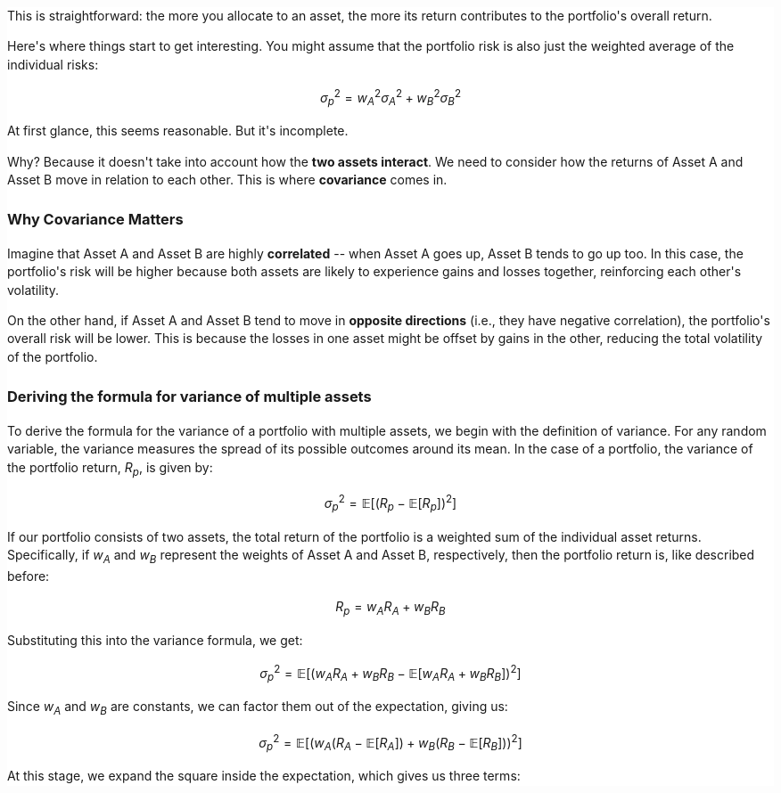 This is straightforward: the more you allocate to an asset, the more its return
contributes to the portfolio's overall return.

Here's where things start to get interesting. You might assume that the
portfolio risk is also just the weighted average of the individual risks:

$$\sigma^2_{p} = w^2_{A}\sigma^2_{A} + w^2_{B}\sigma^2_{B}$$

At first glance, this seems reasonable. But it's incomplete.

Why? Because it doesn't take into account how the **two assets
interact**. We need to consider how the returns of Asset A and
Asset B move in relation to each other. This is where
**covariance** comes in.

### Why Covariance Matters

Imagine that Asset A and Asset B are highly **correlated** -- when
Asset A goes up, Asset B tends to go up too. In this case, the
portfolio's risk will be higher because both assets are likely to
experience gains and losses together, reinforcing each other's
volatility.

On the other hand, if Asset A and Asset B tend to move in
**opposite directions** (i.e., they have negative correlation),
the portfolio's overall risk will be lower. This is because the
losses in one asset might be offset by gains in the other,
reducing the total volatility of the portfolio.

### Deriving the formula for variance of multiple assets

To derive the formula for the variance of a portfolio with multiple assets, we
begin with the definition of variance. For any random variable, the variance
measures the spread of its possible outcomes around its mean. In the case of a
portfolio, the variance of the portfolio return, $R_p$, is given by:

$$\sigma^2_p = \mathbb{E}\left[\left(R_p - \mathbb{E}[R_p]\right)^2\right]$$

If our portfolio consists of two assets, the total return of the portfolio is a
weighted sum of the individual asset returns. Specifically, if $w_A$ and $w_B$
represent the weights of Asset A and Asset B, respectively, then the portfolio
return is, like described before:

$$R_p = w_A R_A + w_B R_B$$

Substituting this into the variance formula, we get:

$$\sigma^2_p = \mathbb{E}\left[\left(w_A R_A + w_B R_B - \mathbb{E}[w_A R_A +
w_B R_B]\right)^2\right]$$

Since $w_A$ and $w_B$ are constants, we can factor them out of the expectation,
giving us:

$$\sigma^2_p = \mathbb{E}\left[\left(w_A (R_A - \mathbb{E}[R_A]) + w_B (R_B -
\mathbb{E}[R_B])\right)^2\right]$$

At this stage, we expand the square inside the expectation, which gives us
three terms:
